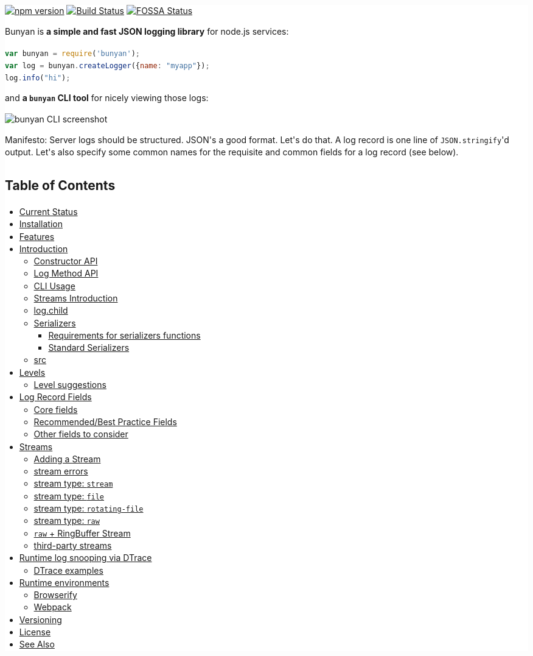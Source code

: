[![npm version](https://img.shields.io/npm/v/bunyan.svg?style=flat)](https://www.npmjs.com/package/bunyan)
[![Build Status](https://travis-ci.org/trentm/node-bunyan.svg?branch=master)](https://travis-ci.org/trentm/node-bunyan)
[![FOSSA Status](https://app.fossa.io/api/projects/git%2Bgithub.com%2Fcanv15%2Fnode-bunyan.svg?type=shield)](https://app.fossa.io/projects/git%2Bgithub.com%2Fcanv15%2Fnode-bunyan?ref=badge_shield)

Bunyan is **a simple and fast JSON logging library** for node.js services:

```js
var bunyan = require('bunyan');
var log = bunyan.createLogger({name: "myapp"});
log.info("hi");
```

and **a `bunyan` CLI tool** for nicely viewing those logs:

![bunyan CLI screenshot](https://raw.github.com/trentm/node-bunyan/master/tools/screenshot1.png)

Manifesto: Server logs should be structured. JSON's a good format. Let's do
that. A log record is one line of `JSON.stringify`'d output. Let's also
specify some common names for the requisite and common fields for a log
record (see below).


## Table of Contents



- [Current Status](#current-status)
- [Installation](#installation)
- [Features](#features)
- [Introduction](#introduction)
  * [Constructor API](#constructor-api)
  * [Log Method API](#log-method-api)
  * [CLI Usage](#cli-usage)
  * [Streams Introduction](#streams-introduction)
  * [log.child](#logchild)
  * [Serializers](#serializers)
    + [Requirements for serializers functions](#requirements-for-serializers-functions)
    + [Standard Serializers](#standard-serializers)
  * [src](#src)
- [Levels](#levels)
  * [Level suggestions](#level-suggestions)
- [Log Record Fields](#log-record-fields)
  * [Core fields](#core-fields)
  * [Recommended/Best Practice Fields](#recommendedbest-practice-fields)
  * [Other fields to consider](#other-fields-to-consider)
- [Streams](#streams)
  * [Adding a Stream](#adding-a-stream)
  * [stream errors](#stream-errors)
  * [stream type: `stream`](#stream-type-stream)
  * [stream type: `file`](#stream-type-file)
  * [stream type: `rotating-file`](#stream-type-rotating-file)
  * [stream type: `raw`](#stream-type-raw)
  * [`raw` + RingBuffer Stream](#raw--ringbuffer-stream)
  * [third-party streams](#third-party-streams)
- [Runtime log snooping via DTrace](#runtime-log-snooping-via-dtrace)
  * [DTrace examples](#dtrace-examples)
- [Runtime environments](#runtime-environments)
  * [Browserify](#browserify)
  * [Webpack](#webpack)
- [Versioning](#versioning)
- [License](#license)
- [See Also](#see-also)

